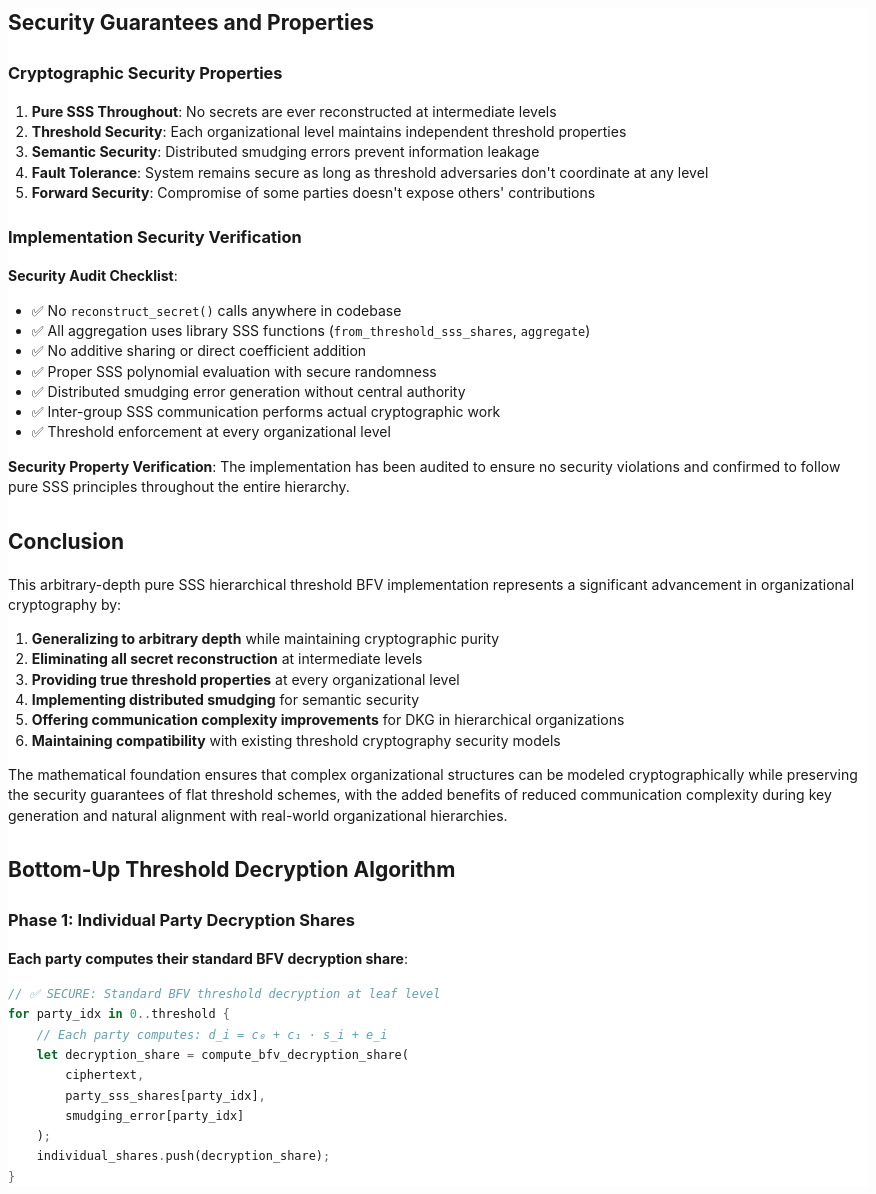 ## Security Guarantees and Properties

### Cryptographic Security Properties

1. **Pure SSS Throughout**: No secrets are ever reconstructed at intermediate levels
2. **Threshold Security**: Each organizational level maintains independent threshold properties  
3. **Semantic Security**: Distributed smudging errors prevent information leakage
4. **Fault Tolerance**: System remains secure as long as threshold adversaries don't coordinate at any level
5. **Forward Security**: Compromise of some parties doesn't expose others' contributions

### Implementation Security Verification

**Security Audit Checklist**:
- ✅ No `reconstruct_secret()` calls anywhere in codebase
- ✅ All aggregation uses library SSS functions (`from_threshold_sss_shares`, `aggregate`)
- ✅ No additive sharing or direct coefficient addition  
- ✅ Proper SSS polynomial evaluation with secure randomness
- ✅ Distributed smudging error generation without central authority
- ✅ Inter-group SSS communication performs actual cryptographic work
- ✅ Threshold enforcement at every organizational level

**Security Property Verification**: The implementation has been audited to ensure no security violations and confirmed to follow pure SSS principles throughout the entire hierarchy.

## Conclusion

This arbitrary-depth pure SSS hierarchical threshold BFV implementation represents a significant advancement in organizational cryptography by:

1. **Generalizing to arbitrary depth** while maintaining cryptographic purity
2. **Eliminating all secret reconstruction** at intermediate levels
3. **Providing true threshold properties** at every organizational level
4. **Implementing distributed smudging** for semantic security
5. **Offering communication complexity improvements** for DKG in hierarchical organizations
6. **Maintaining compatibility** with existing threshold cryptography security models

The mathematical foundation ensures that complex organizational structures can be modeled cryptographically while preserving the security guarantees of flat threshold schemes, with the added benefits of reduced communication complexity during key generation and natural alignment with real-world organizational hierarchies.

## Bottom-Up Threshold Decryption Algorithm

### Phase 1: Individual Party Decryption Shares

**Each party computes their standard BFV decryption share**:

```rust
// ✅ SECURE: Standard BFV threshold decryption at leaf level
for party_idx in 0..threshold {
    // Each party computes: d_i = c₀ + c₁ · s_i + e_i
    let decryption_share = compute_bfv_decryption_share(
        ciphertext,
        party_sss_shares[party_idx],
        smudging_error[party_idx]
    );
    individual_shares.push(decryption_share);
}
```
